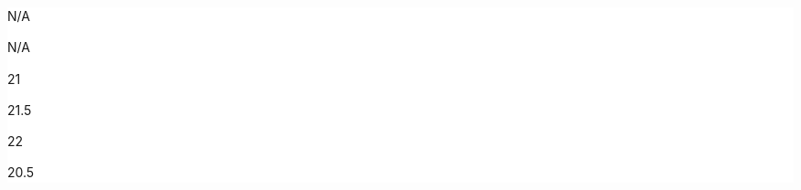 </p>
<p>
</td>
</p>
<p>
<td valign="top" width="56">
</p>
<p>
    N/A

</p>
<p>
</td>
</p>
<p>
<td valign="top" width="56">
</p>
<p>
    N/A

</p>
<p>
</td>
</p>
<p>
<td valign="top" width="57">
</p>
<p>
    21

</p>
<p>
</td>
</p>
<p>
<td valign="top" width="57">
</p>
<p>
    21.5

</p>
<p>
</td>
</p>
<p>
<td valign="top" width="57">
</p>
<p>
    22

</p>
<p>
</td>
</p>
<p>
<td valign="top" width="57">
</p>
<p>
    20.5
